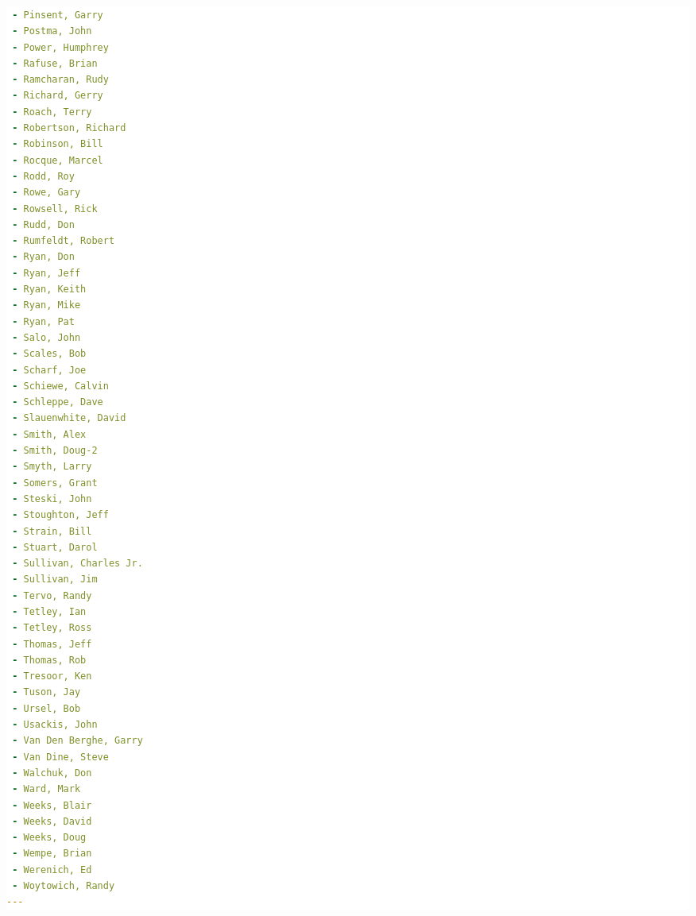 ```yaml
 - Pinsent, Garry
 - Postma, John
 - Power, Humphrey
 - Rafuse, Brian
 - Ramcharan, Rudy
 - Richard, Gerry
 - Roach, Terry
 - Robertson, Richard
 - Robinson, Bill
 - Rocque, Marcel
 - Rodd, Roy
 - Rowe, Gary
 - Rowsell, Rick
 - Rudd, Don
 - Rumfeldt, Robert
 - Ryan, Don
 - Ryan, Jeff
 - Ryan, Keith
 - Ryan, Mike
 - Ryan, Pat
 - Salo, John
 - Scales, Bob
 - Scharf, Joe
 - Schiewe, Calvin
 - Schleppe, Dave
 - Slauenwhite, David
 - Smith, Alex
 - Smith, Doug-2
 - Smyth, Larry
 - Somers, Grant
 - Steski, John
 - Stoughton, Jeff
 - Strain, Bill
 - Stuart, Darol
 - Sullivan, Charles Jr.
 - Sullivan, Jim
 - Tervo, Randy
 - Tetley, Ian
 - Tetley, Ross
 - Thomas, Jeff
 - Thomas, Rob
 - Tresoor, Ken
 - Tuson, Jay
 - Ursel, Bob
 - Usackis, John
 - Van Den Berghe, Garry
 - Van Dine, Steve
 - Walchuk, Don
 - Ward, Mark
 - Weeks, Blair
 - Weeks, David
 - Weeks, Doug
 - Wempe, Brian
 - Werenich, Ed
 - Woytowich, Randy
---
```

